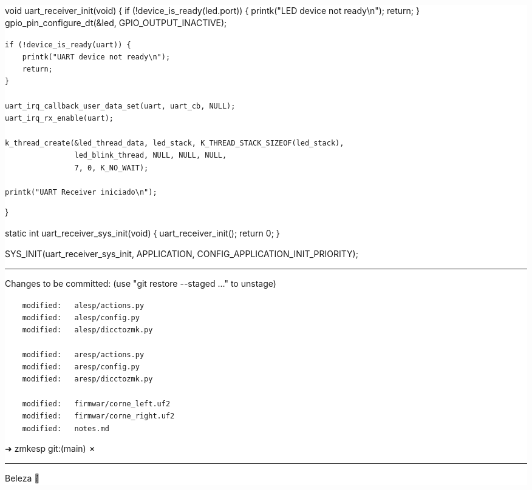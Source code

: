 void uart_receiver_init(void)
{
    if (!device_is_ready(led.port)) {
        printk("LED device not ready\n");
        return;
    }
    gpio_pin_configure_dt(&led, GPIO_OUTPUT_INACTIVE);

    if (!device_is_ready(uart)) {
        printk("UART device not ready\n");
        return;
    }

    uart_irq_callback_user_data_set(uart, uart_cb, NULL);
    uart_irq_rx_enable(uart);

    k_thread_create(&led_thread_data, led_stack, K_THREAD_STACK_SIZEOF(led_stack),
                    led_blink_thread, NULL, NULL, NULL,
                    7, 0, K_NO_WAIT);

    printk("UART Receiver iniciado\n");
}

static int uart_receiver_sys_init(void)
{
    uart_receiver_init();
    return 0;
}

SYS_INIT(uart_receiver_sys_init, APPLICATION, CONFIG_APPLICATION_INIT_PRIORITY);



---


Changes to be committed:
  (use "git restore --staged <file>..." to unstage)

        modified:   alesp/actions.py
        modified:   alesp/config.py
        modified:   alesp/dicctozmk.py

        modified:   aresp/actions.py
        modified:   aresp/config.py
        modified:   aresp/dicctozmk.py

        modified:   firmwar/corne_left.uf2
        modified:   firmwar/corne_right.uf2
        modified:   notes.md

➜  zmkesp git:(main) ✗ 




---



Beleza 🚀
